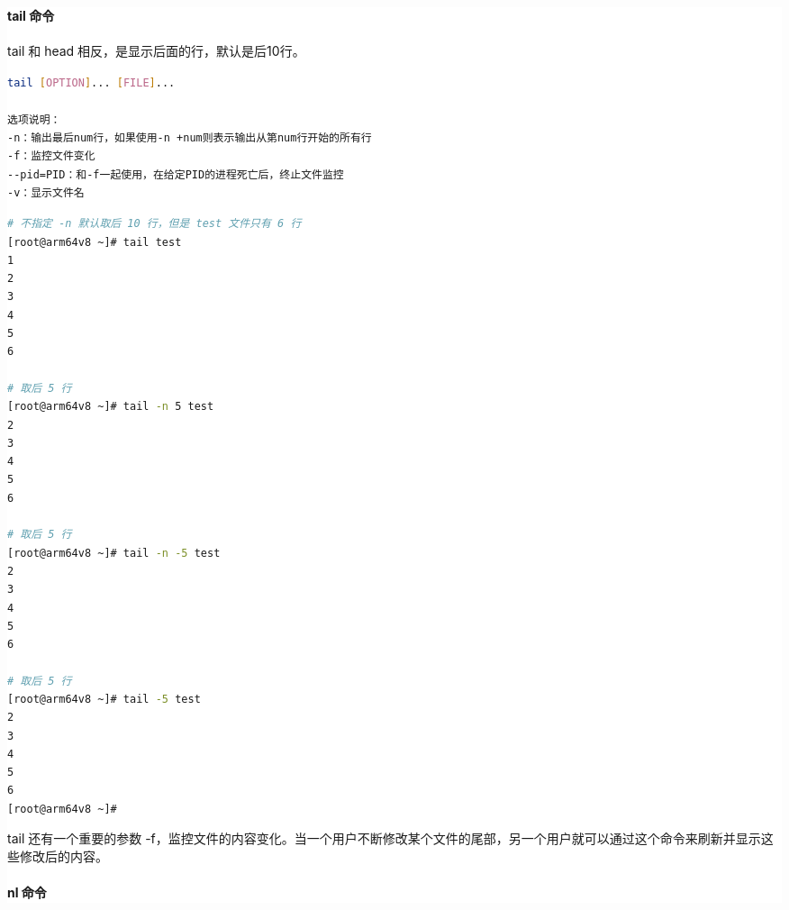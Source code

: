 #### tail 命令

tail 和 head 相反，是显示后面的行，默认是后10行。

```bash
tail [OPTION]... [FILE]...

选项说明：
-n：输出最后num行，如果使用-n +num则表示输出从第num行开始的所有行
-f：监控文件变化
--pid=PID：和-f一起使用，在给定PID的进程死亡后，终止文件监控
-v：显示文件名
```

```bash
# 不指定 -n 默认取后 10 行，但是 test 文件只有 6 行
[root@arm64v8 ~]# tail test 
1
2
3
4
5
6

# 取后 5 行
[root@arm64v8 ~]# tail -n 5 test 
2
3
4
5
6

# 取后 5 行
[root@arm64v8 ~]# tail -n -5 test 
2
3
4
5
6

# 取后 5 行
[root@arm64v8 ~]# tail -5 test 
2
3
4
5
6
[root@arm64v8 ~]#
```

tail 还有一个重要的参数 -f，监控文件的内容变化。当一个用户不断修改某个文件的尾部，另一个用户就可以通过这个命令来刷新并显示这些修改后的内容。

#### nl 命令
